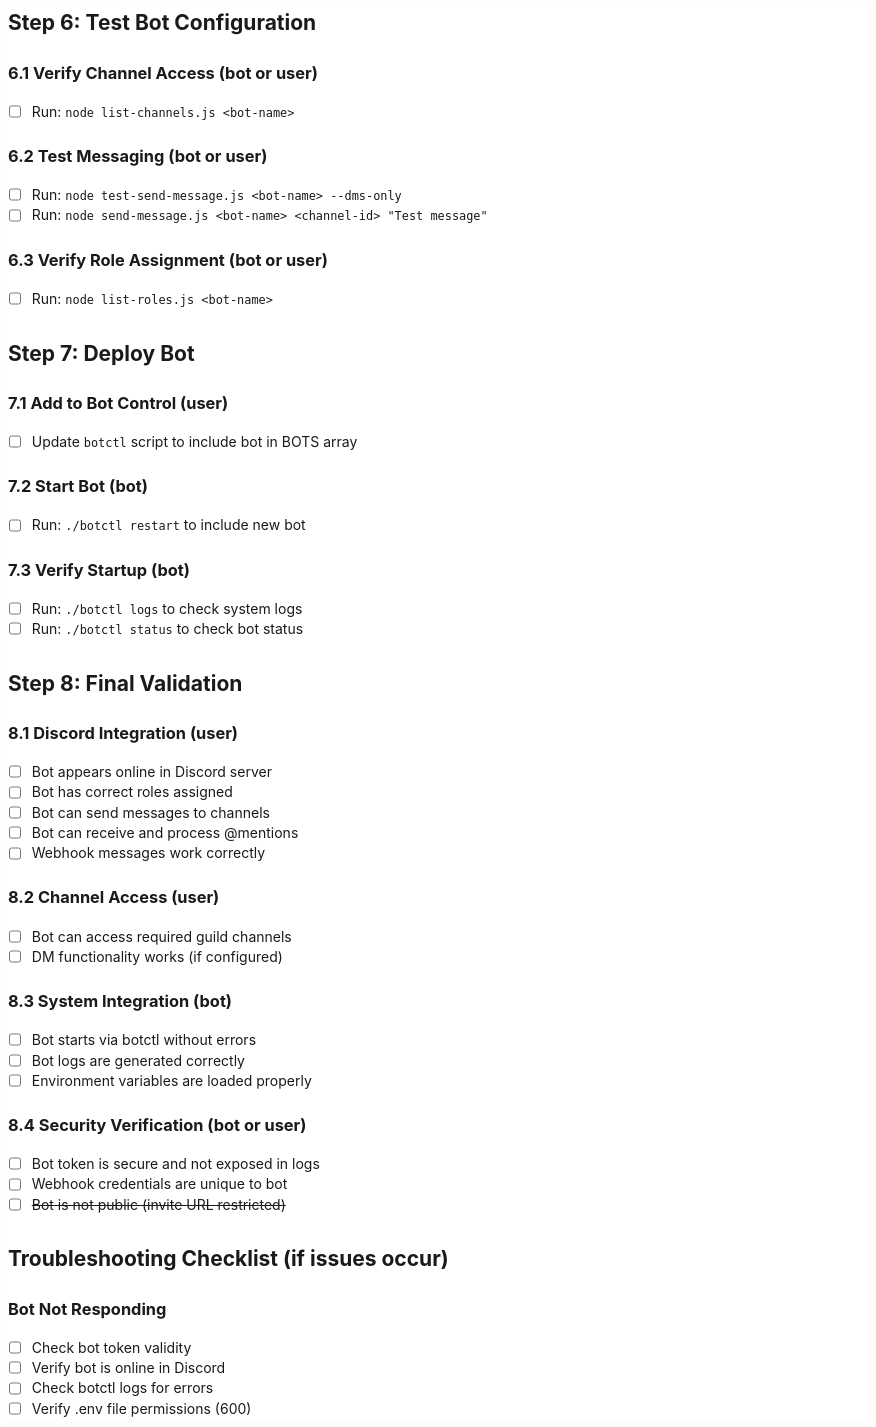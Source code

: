 ## Step 6: Test Bot Configuration
### 6.1 Verify Channel Access (bot or user)
- [ ] Run: `node list-channels.js <bot-name>`

### 6.2 Test Messaging (bot or user)
- [ ] Run: `node test-send-message.js <bot-name> --dms-only`
- [ ] Run: `node send-message.js <bot-name> <channel-id> "Test message"`

### 6.3 Verify Role Assignment (bot or user)
- [ ] Run: `node list-roles.js <bot-name>`

## Step 7: Deploy Bot
### 7.1 Add to Bot Control (user)
- [ ] Update `botctl` script to include bot in BOTS array

### 7.2 Start Bot (bot)
- [ ] Run: `./botctl restart` to include new bot

### 7.3 Verify Startup (bot)
- [ ] Run: `./botctl logs` to check system logs
- [ ] Run: `./botctl status` to check bot status

## Step 8: Final Validation
### 8.1 Discord Integration (user)
- [ ] Bot appears online in Discord server
- [ ] Bot has correct roles assigned
- [ ] Bot can send messages to channels
- [ ] Bot can receive and process @mentions
- [ ] Webhook messages work correctly

### 8.2 Channel Access (user)
- [ ] Bot can access required guild channels
- [ ] DM functionality works (if configured)

### 8.3 System Integration (bot)
- [ ] Bot starts via botctl without errors
- [ ] Bot logs are generated correctly
- [ ] Environment variables are loaded properly

### 8.4 Security Verification (bot or user)
- [ ] Bot token is secure and not exposed in logs
- [ ] Webhook credentials are unique to bot
- [ ] ~~Bot is not public (invite URL restricted)~~

## Troubleshooting Checklist (if issues occur)
### Bot Not Responding
- [ ] Check bot token validity
- [ ] Verify bot is online in Discord
- [ ] Check botctl logs for errors
- [ ] Verify .env file permissions (600)
